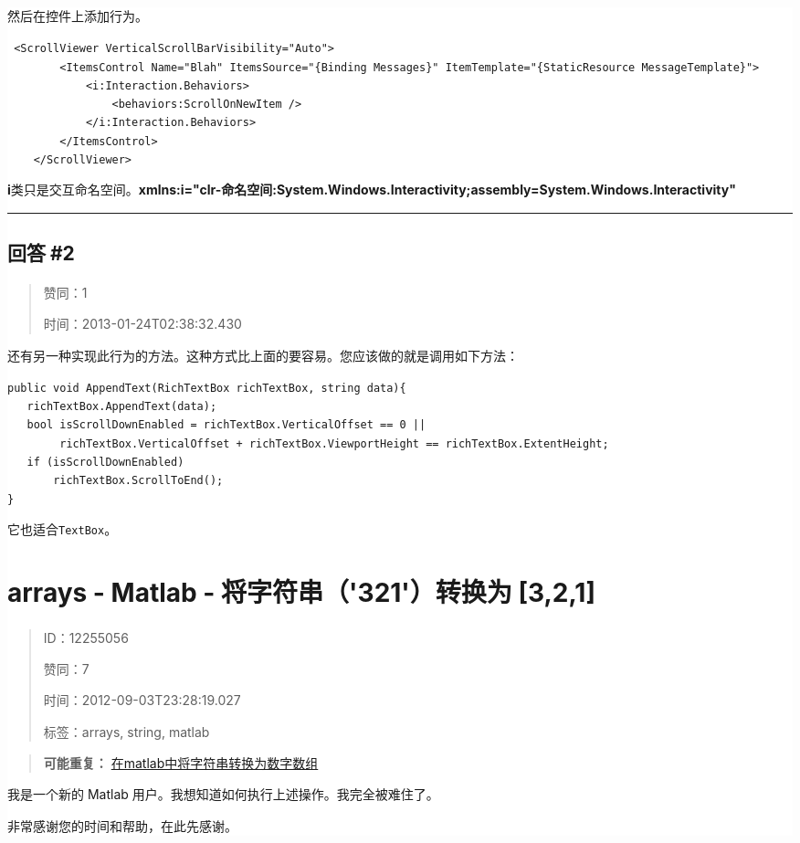 然后在控件上添加行为。

```
 <ScrollViewer VerticalScrollBarVisibility="Auto">
        <ItemsControl Name="Blah" ItemsSource="{Binding Messages}" ItemTemplate="{StaticResource MessageTemplate}">
            <i:Interaction.Behaviors>
                <behaviors:ScrollOnNewItem />
            </i:Interaction.Behaviors>
        </ItemsControl>
    </ScrollViewer> 
```

**i**类只是交互命名空间。**xmlns:i="clr-命名空间:System.Windows.Interactivity;assembly=System.Windows.Interactivity"**

* * *

## 回答 #2

> 赞同：1
> 
> 时间：2013-01-24T02:38:32.430

还有另一种实现此行为的方法。这种方式比上面的要容易。您应该做的就是调用如下方法：

```
public void AppendText(RichTextBox richTextBox, string data){       
   richTextBox.AppendText(data);
   bool isScrollDownEnabled = richTextBox.VerticalOffset == 0 ||
        richTextBox.VerticalOffset + richTextBox.ViewportHeight == richTextBox.ExtentHeight;
   if (isScrollDownEnabled)
       richTextBox.ScrollToEnd();
} 
```

它也适合`TextBox`。

# arrays - Matlab - 将字符串（'321'）转换为 [3,2,1]

> ID：12255056
> 
> 赞同：7
> 
> 时间：2012-09-03T23:28:19.027
> 
> 标签：arrays, string, matlab

> **可能重复：**
> [在matlab中将字符串转换为数字数组](https://stackoverflow.com/questions/12046605/convert-string-to-number-array-in-matlab)

我是一个新的 Matlab 用户。我想知道如何执行上述操作。我完全被难住了。

非常感谢您的时间和帮助，在此先感谢。
